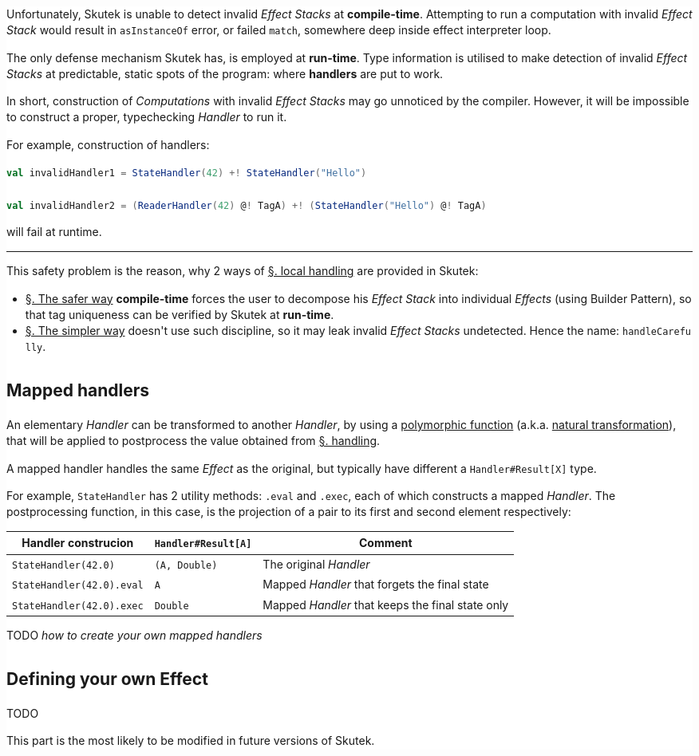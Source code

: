
Unfortunately, Skutek is unable to detect invalid *Effect Stacks* at **compile-time**. Attempting to run a computation with invalid *Effect Stack* would result in `asInstanceOf` error, or failed `match`, somewhere deep inside effect interpreter loop.

The only defense mechanism Skutek has, is employed at **run-time**. Type information is utilised to make detection of invalid *Effect Stacks* at predictable, static spots of the program: where **handlers** are put to work. 

In short, construction of *Computations* with invalid *Effect Stacks* may go unnoticed by the compiler. However, it will be impossible to construct a proper, typechecking *Handler* to run it.

For example, construction of handlers:

```scala
val invalidHandler1 = StateHandler(42) +! StateHandler("Hello")

val invalidHandler2 = (ReaderHandler(42) @! TagA) +! (StateHandler("Hello") @! TagA)
```
will fail at runtime.

---

This safety problem is the reason, why 2 ways of [§. local handling](#62-local-handling) are provided in Skutek:
* [§. The safer way](#622-the-safer-way) **compile-time** forces the user to decompose his *Effect Stack* into individual *Effects* (using Builder Pattern), so that tag uniqueness can be verified by Skutek at **run-time**.
* [§. The simpler way](#621-the-simpler-way) doesn't use such discipline, so it may leak invalid *Effect Stacks* undetected. Hence the name: `handleCarefully`.

## Mapped handlers

An elementary *Handler* can be transformed to another *Handler*, by using a [polymorphic function](https://github.com/milessabin/shapeless/wiki/Feature-overview:-shapeless-2.0.0#polymorphic-function-values) (a.k.a. [natural transformation](https://apocalisp.wordpress.com/2010/07/02/higher-rank-polymorphism-in-scala/)), that will be applied to postprocess the value obtained from [§. handling](#6-handling-effects). 

A mapped handler handles the same *Effect* as the original, but typically have different a `Handler#Result[X]` type.

For example, `StateHandler` has 2 utility methods: `.eval` and `.exec`, each of which constructs a mapped *Handler*. The postprocessing function, in this case, is the projection of a pair to its first and second element respectively:

| Handler construcion | `Handler#Result[A]` | Comment |
|---|---|---|
|`StateHandler(42.0)`      | `(A, Double)`| The original *Handler* |
|`StateHandler(42.0).eval` | `A`| Mapped *Handler* that forgets the final state |
|`StateHandler(42.0).exec` | `Double`| Mapped *Handler* that keeps the final state only |


TODO *how to create your own mapped handlers*

## Defining your own Effect

TODO 

This part is the most likely to be modified in future versions of Skutek.

